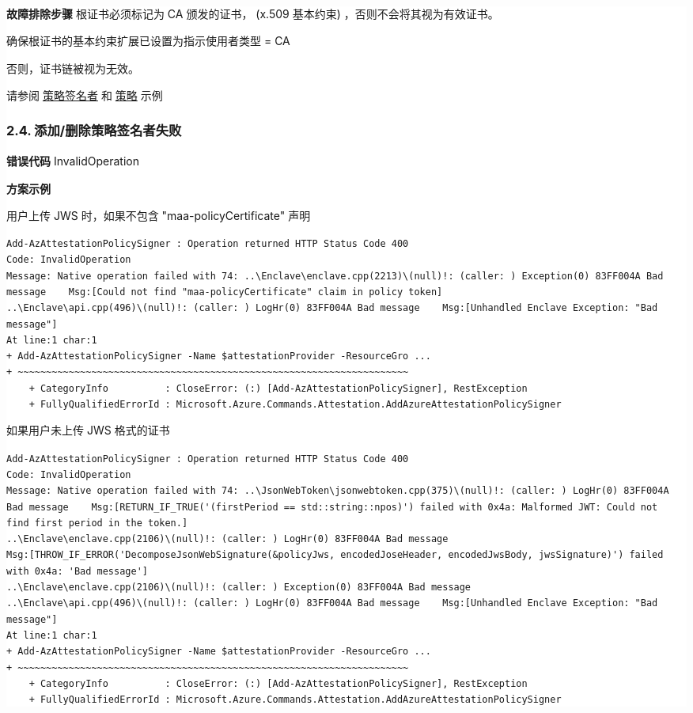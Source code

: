 **故障排除步骤** 根证书必须标记为 CA 颁发的证书， (x.509 基本约束) ，否则不会将其视为有效证书。 

确保根证书的基本约束扩展已设置为指示使用者类型 = CA

否则，证书链被视为无效。

请参阅 [策略签名者](./policy-signer-examples.md) 和 [策略](./policy-examples.md) 示例 

### <a name="24-adddelete-policy-signer-failure"></a>2.4. 添加/删除策略签名者失败

**错误代码** InvalidOperation

**方案示例**

用户上传 JWS 时，如果不包含 "maa-policyCertificate" 声明

```
Add-AzAttestationPolicySigner : Operation returned HTTP Status Code 400
Code: InvalidOperation
Message: Native operation failed with 74: ..\Enclave\enclave.cpp(2213)\(null)!: (caller: ) Exception(0) 83FF004A Bad
message    Msg:[Could not find "maa-policyCertificate" claim in policy token]
..\Enclave\api.cpp(496)\(null)!: (caller: ) LogHr(0) 83FF004A Bad message    Msg:[Unhandled Enclave Exception: "Bad
message"]
At line:1 char:1
+ Add-AzAttestationPolicySigner -Name $attestationProvider -ResourceGro ...
+ ~~~~~~~~~~~~~~~~~~~~~~~~~~~~~~~~~~~~~~~~~~~~~~~~~~~~~~~~~~~~~~~~~~~~~
    + CategoryInfo          : CloseError: (:) [Add-AzAttestationPolicySigner], RestException
    + FullyQualifiedErrorId : Microsoft.Azure.Commands.Attestation.AddAzureAttestationPolicySigner

```

如果用户未上传 JWS 格式的证书

```
Add-AzAttestationPolicySigner : Operation returned HTTP Status Code 400
Code: InvalidOperation
Message: Native operation failed with 74: ..\JsonWebToken\jsonwebtoken.cpp(375)\(null)!: (caller: ) LogHr(0) 83FF004A
Bad message    Msg:[RETURN_IF_TRUE('(firstPeriod == std::string::npos)') failed with 0x4a: Malformed JWT: Could not
find first period in the token.]
..\Enclave\enclave.cpp(2106)\(null)!: (caller: ) LogHr(0) 83FF004A Bad message
Msg:[THROW_IF_ERROR('DecomposeJsonWebSignature(&policyJws, encodedJoseHeader, encodedJwsBody, jwsSignature)') failed
with 0x4a: 'Bad message']
..\Enclave\enclave.cpp(2106)\(null)!: (caller: ) Exception(0) 83FF004A Bad message
..\Enclave\api.cpp(496)\(null)!: (caller: ) LogHr(0) 83FF004A Bad message    Msg:[Unhandled Enclave Exception: "Bad
message"]
At line:1 char:1
+ Add-AzAttestationPolicySigner -Name $attestationProvider -ResourceGro ...
+ ~~~~~~~~~~~~~~~~~~~~~~~~~~~~~~~~~~~~~~~~~~~~~~~~~~~~~~~~~~~~~~~~~~~~~
    + CategoryInfo          : CloseError: (:) [Add-AzAttestationPolicySigner], RestException
    + FullyQualifiedErrorId : Microsoft.Azure.Commands.Attestation.AddAzureAttestationPolicySigner
```
